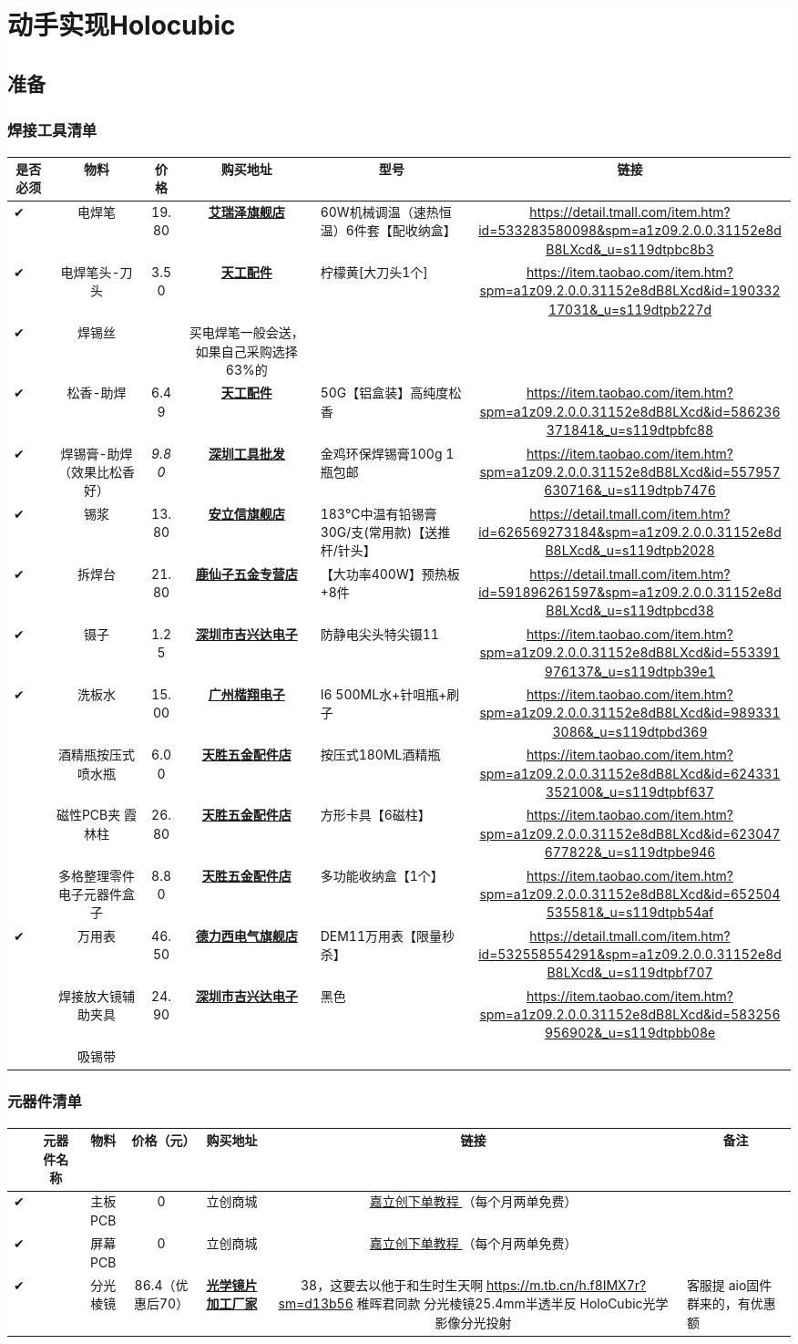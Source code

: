 # 动手实现Holocubic

## 准备

### 焊接工具清单

| 是否必须 |               物料                |  价格  |                           购买地址                           | 型号                                          |                             链接                             |
| -------- | :-------------------------------: | :----: | :----------------------------------------------------------: | --------------------------------------------- | :----------------------------------------------------------: |
| &#10004; |              电焊笔               | 19.80  |       [**艾瑞泽旗舰店**](https://airuizewj.tmall.com/)       | 60W机械调温（速热恒温）6件套【配收纳盒】      | https://detail.tmall.com/item.htm?id=533283580098&spm=a1z09.2.0.0.31152e8dB8LXcd&_u=s119dtpbc8b3 |
| &#10004; |           电焊笔头-刀头           |  3.50  |          **[天工配件](https://13961.taobao.com/)**           | 柠檬黄[大刀头1个]                             | https://item.taobao.com/item.htm?spm=a1z09.2.0.0.31152e8dB8LXcd&id=19033217031&_u=s119dtpb227d |
| &#10004; |              焊锡丝               |        |           买电焊笔一般会送，如果自己采购选择63%的            |                                               |                                                              |
| &#10004; |             松香-助焊             |  6.49  |          **[天工配件](https://13961.taobao.com/)**           | 50G【铝盒装】高纯度松香                       | https://item.taobao.com/item.htm?spm=a1z09.2.0.0.31152e8dB8LXcd&id=586236371841&_u=s119dtpbfc88 |
| &#10004; | 焊锡膏-助焊<br />（效果比松香好） | *9.80* |    **[深圳工具批发](https://shop322187831.taobao.com/)**     | 金鸡环保焊锡膏100g 1瓶包邮                    | https://item.taobao.com/item.htm?spm=a1z09.2.0.0.31152e8dB8LXcd&id=557957630716&_u=s119dtpb7476 |
| &#10004; |               锡浆                | 13.80  |        [**安立信旗舰店**](https://anlixin.tmall.com/)        | 183℃中温有铅锡膏30G/支(常用款)【送推杆/针头】 | https://detail.tmall.com/item.htm?id=626569273184&spm=a1z09.2.0.0.31152e8dB8LXcd&_u=s119dtpb2028 |
| &#10004; |              拆焊台               | 21.80  |    [**鹿仙子五金专营店**](https://luxianziwj.tmall.com/)     | 【大功率400W】预热板+8件                      | https://detail.tmall.com/item.htm?id=591896261597&spm=a1z09.2.0.0.31152e8dB8LXcd&_u=s119dtpbcd38 |
| &#10004; |               镊子                |  1.25  |  **[深圳市吉兴达电子](https://shop148999102.taobao.com/)**   | 防静电尖头特尖镊11                            | https://item.taobao.com/item.htm?spm=a1z09.2.0.0.31152e8dB8LXcd&id=553391976137&_u=s119dtpb39e1 |
| &#10004; |              洗板水               | 15.00  |        **[广州楷翔电子](https://ebs03.taobao.com/)**         | I6 500ML水+针咀瓶+刷子                        | https://item.taobao.com/item.htm?spm=a1z09.2.0.0.31152e8dB8LXcd&id=9893313086&_u=s119dtpbd369 |
|          |        酒精瓶按压式喷水瓶         |  6.00  |   **[天胜五金配件店](https://shop156141875.taobao.com/)**    | 按压式180ML酒精瓶                             | https://item.taobao.com/item.htm?spm=a1z09.2.0.0.31152e8dB8LXcd&id=624331352100&_u=s119dtpbf637 |
|          |         磁性PCB夹 霞林柱          | 26.80  |   **[天胜五金配件店](https://shop156141875.taobao.com/)**    | 方形卡具【6磁柱】                             | https://item.taobao.com/item.htm?spm=a1z09.2.0.0.31152e8dB8LXcd&id=623047677822&_u=s119dtpbe946 |
|          |    多格整理零件电子元器件盒子     |  8.80  |   **[天胜五金配件店](https://shop156141875.taobao.com/)**    | 多功能收纳盒【1个】                           | https://item.taobao.com/item.htm?spm=a1z09.2.0.0.31152e8dB8LXcd&id=652504535581&_u=s119dtpb54af |
| &#10004; |              万用表               | 46.50  | [**德力西电气旗舰店**](https://delixidianqi.tmall.com/?spm=a220o.1000855.1997427721.d4918089.58ec4f9cosgeBw) | DEM11万用表【限量秒杀】                       | https://detail.tmall.com/item.htm?id=532558554291&spm=a1z09.2.0.0.31152e8dB8LXcd&_u=s119dtpbf707 |
|          |        焊接放大镜辅助夹具         | 24.90  |  **[深圳市吉兴达电子](https://shop148999102.taobao.com/)**   | 黑色                                          | https://item.taobao.com/item.htm?spm=a1z09.2.0.0.31152e8dB8LXcd&id=583256956902&_u=s119dtpbb08e |
|          |              吸锡带               |        |                                                              |                                               |                                                              |

### 元器件清单

|          | 元器件名称                                                  |        物料         |    价格（元）    |                           购买地址                           |                             链接                             | 备注                                                         |
| -------- | ----------------------------------------------------------- | :-----------------: | :--------------: | :----------------------------------------------------------: | :----------------------------------------------------------: | ------------------------------------------------------------ |
| &#10004; |                                                             |       主板PCB       |        0         |                           立创商城                           | [嘉立创下单教程  ](https://www.bilibili.com/video/BV1AZ4y1V7CX?from=search&seid=12288439115622007662&spm_id_from=333.337.0.0) （每个月两单免费） |                                                              |
| &#10004; |                                                             |       屏幕PCB       |        0         |                           立创商城                           | [嘉立创下单教程  ](https://www.bilibili.com/video/BV1AZ4y1V7CX?from=search&seid=12288439115622007662&spm_id_from=333.337.0.0) （每个月两单免费） |                                                              |
| &#10004; |                                                             |      分光棱镜       | 86.4（优惠后70） |  **[光学镜片加工厂家](https://shop393484141.taobao.com/)**   | 38，这要去以他于和生时生天啊 https://m.tb.cn/h.f8IMX7r?sm=d13b56 稚晖君同款 分光棱镜25.4mm半透半反 HoloCubic光学影像分光投射 | 客服提 aio固件群来的，有优惠额                               |